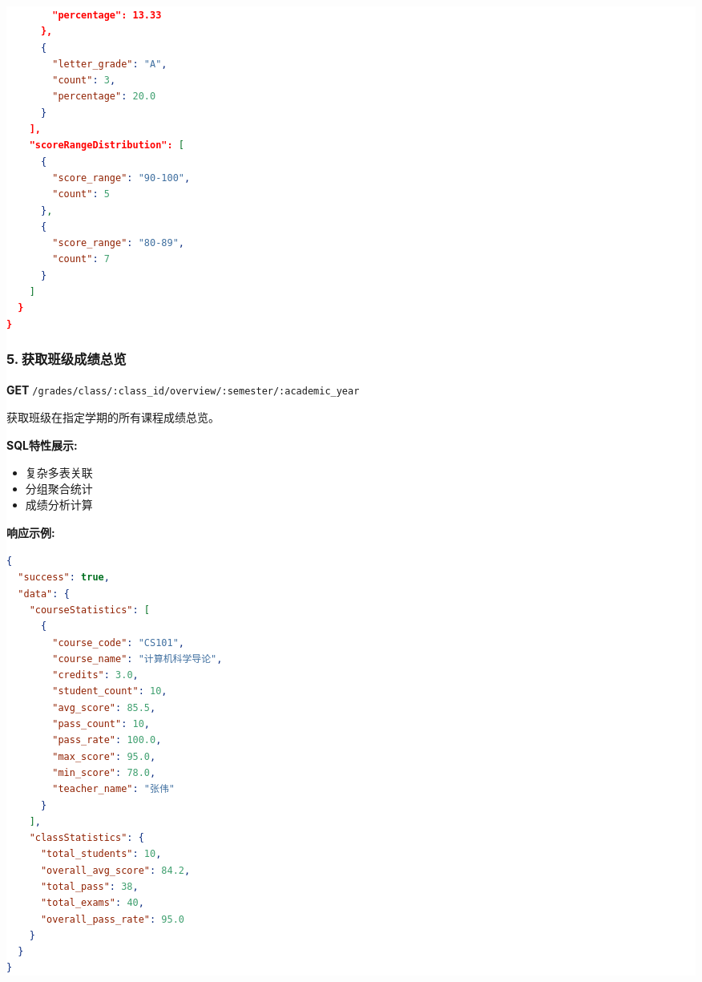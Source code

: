 ```json
        "percentage": 13.33
      },
      {
        "letter_grade": "A",
        "count": 3,
        "percentage": 20.0
      }
    ],
    "scoreRangeDistribution": [
      {
        "score_range": "90-100",
        "count": 5
      },
      {
        "score_range": "80-89",
        "count": 7
      }
    ]
  }
}
```

### 5. 获取班级成绩总览
**GET** `/grades/class/:class_id/overview/:semester/:academic_year`

获取班级在指定学期的所有课程成绩总览。

**SQL特性展示:**
- 复杂多表关联
- 分组聚合统计
- 成绩分析计算

**响应示例:**
```json
{
  "success": true,
  "data": {
    "courseStatistics": [
      {
        "course_code": "CS101",
        "course_name": "计算机科学导论",
        "credits": 3.0,
        "student_count": 10,
        "avg_score": 85.5,
        "pass_count": 10,
        "pass_rate": 100.0,
        "max_score": 95.0,
        "min_score": 78.0,
        "teacher_name": "张伟"
      }
    ],
    "classStatistics": {
      "total_students": 10,
      "overall_avg_score": 84.2,
      "total_pass": 38,
      "total_exams": 40,
      "overall_pass_rate": 95.0
    }
  }
}
```
